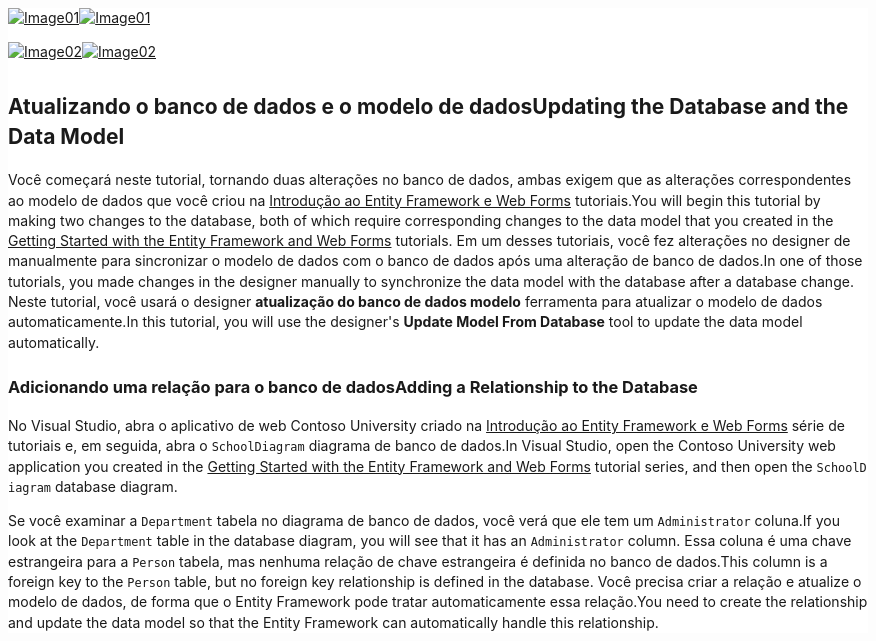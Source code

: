 <span data-ttu-id="b0ab8-171">[![Image01](using-the-entity-framework-and-the-objectdatasource-control-part-1-getting-started/_static/image4.png)](using-the-entity-framework-and-the-objectdatasource-control-part-1-getting-started/_static/image3.png)</span><span class="sxs-lookup"><span data-stu-id="b0ab8-171">[![Image01](using-the-entity-framework-and-the-objectdatasource-control-part-1-getting-started/_static/image4.png)](using-the-entity-framework-and-the-objectdatasource-control-part-1-getting-started/_static/image3.png)</span></span>

<span data-ttu-id="b0ab8-172">[![Image02](using-the-entity-framework-and-the-objectdatasource-control-part-1-getting-started/_static/image6.png)](using-the-entity-framework-and-the-objectdatasource-control-part-1-getting-started/_static/image5.png)</span><span class="sxs-lookup"><span data-stu-id="b0ab8-172">[![Image02](using-the-entity-framework-and-the-objectdatasource-control-part-1-getting-started/_static/image6.png)](using-the-entity-framework-and-the-objectdatasource-control-part-1-getting-started/_static/image5.png)</span></span>

## <a name="updating-the-database-and-the-data-model"></a><span data-ttu-id="b0ab8-173">Atualizando o banco de dados e o modelo de dados</span><span class="sxs-lookup"><span data-stu-id="b0ab8-173">Updating the Database and the Data Model</span></span>

<span data-ttu-id="b0ab8-174">Você começará neste tutorial, tornando duas alterações no banco de dados, ambas exigem que as alterações correspondentes ao modelo de dados que você criou na [Introdução ao Entity Framework e Web Forms](../getting-started-with-ef/the-entity-framework-and-aspnet-getting-started-part-1.md) tutoriais.</span><span class="sxs-lookup"><span data-stu-id="b0ab8-174">You will begin this tutorial by making two changes to the database, both of which require corresponding changes to the data model that you created in the [Getting Started with the Entity Framework and Web Forms](../getting-started-with-ef/the-entity-framework-and-aspnet-getting-started-part-1.md) tutorials.</span></span> <span data-ttu-id="b0ab8-175">Em um desses tutoriais, você fez alterações no designer de manualmente para sincronizar o modelo de dados com o banco de dados após uma alteração de banco de dados.</span><span class="sxs-lookup"><span data-stu-id="b0ab8-175">In one of those tutorials, you made changes in the designer manually to synchronize the data model with the database after a database change.</span></span> <span data-ttu-id="b0ab8-176">Neste tutorial, você usará o designer **atualização do banco de dados modelo** ferramenta para atualizar o modelo de dados automaticamente.</span><span class="sxs-lookup"><span data-stu-id="b0ab8-176">In this tutorial, you will use the designer's **Update Model From Database** tool to update the data model automatically.</span></span>

### <a name="adding-a-relationship-to-the-database"></a><span data-ttu-id="b0ab8-177">Adicionando uma relação para o banco de dados</span><span class="sxs-lookup"><span data-stu-id="b0ab8-177">Adding a Relationship to the Database</span></span>

<span data-ttu-id="b0ab8-178">No Visual Studio, abra o aplicativo de web Contoso University criado na [Introdução ao Entity Framework e Web Forms](../getting-started-with-ef/the-entity-framework-and-aspnet-getting-started-part-1.md) série de tutoriais e, em seguida, abra o `SchoolDiagram` diagrama de banco de dados.</span><span class="sxs-lookup"><span data-stu-id="b0ab8-178">In Visual Studio, open the Contoso University web application you created in the [Getting Started with the Entity Framework and Web Forms](../getting-started-with-ef/the-entity-framework-and-aspnet-getting-started-part-1.md) tutorial series, and then open the `SchoolDiagram` database diagram.</span></span>

<span data-ttu-id="b0ab8-179">Se você examinar a `Department` tabela no diagrama de banco de dados, você verá que ele tem um `Administrator` coluna.</span><span class="sxs-lookup"><span data-stu-id="b0ab8-179">If you look at the `Department` table in the database diagram, you will see that it has an `Administrator` column.</span></span> <span data-ttu-id="b0ab8-180">Essa coluna é uma chave estrangeira para a `Person` tabela, mas nenhuma relação de chave estrangeira é definida no banco de dados.</span><span class="sxs-lookup"><span data-stu-id="b0ab8-180">This column is a foreign key to the `Person` table, but no foreign key relationship is defined in the database.</span></span> <span data-ttu-id="b0ab8-181">Você precisa criar a relação e atualize o modelo de dados, de forma que o Entity Framework pode tratar automaticamente essa relação.</span><span class="sxs-lookup"><span data-stu-id="b0ab8-181">You need to create the relationship and update the data model so that the Entity Framework can automatically handle this relationship.</span></span>
